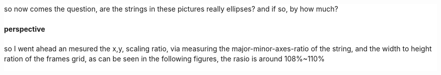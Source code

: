 so now comes the question, are the strings in these pictures really ellipses? and if so, by how much?

#### perspective

so I went ahead an mesured the x,y, scaling ratio, via measuring the major-minor-axes-ratio of the string, and the width to height ration of the frames grid, as can be seen in the following figures, the rasio is around 108%~110%

|||
|:--:|:--:|